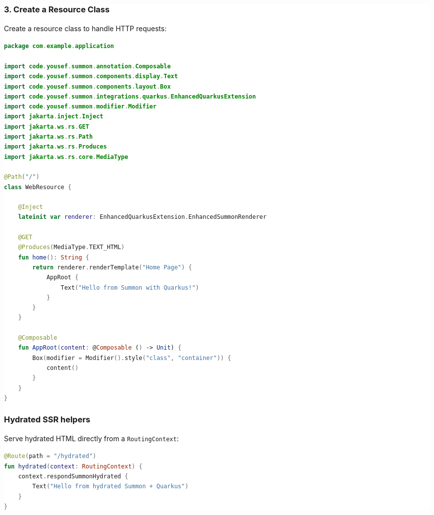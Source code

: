 ### 3. Create a Resource Class

Create a resource class to handle HTTP requests:

```kotlin
package com.example.application

import code.yousef.summon.annotation.Composable
import code.yousef.summon.components.display.Text
import code.yousef.summon.components.layout.Box
import code.yousef.summon.integrations.quarkus.EnhancedQuarkusExtension
import code.yousef.summon.modifier.Modifier
import jakarta.inject.Inject
import jakarta.ws.rs.GET
import jakarta.ws.rs.Path
import jakarta.ws.rs.Produces
import jakarta.ws.rs.core.MediaType

@Path("/")
class WebResource {

    @Inject
    lateinit var renderer: EnhancedQuarkusExtension.EnhancedSummonRenderer

    @GET
    @Produces(MediaType.TEXT_HTML)
    fun home(): String {
        return renderer.renderTemplate("Home Page") {
            AppRoot {
                Text("Hello from Summon with Quarkus!")
            }
        }
    }

    @Composable
    fun AppRoot(content: @Composable () -> Unit) {
        Box(modifier = Modifier().style("class", "container")) {
            content()
        }
    }
}
```

### Hydrated SSR helpers

Serve hydrated HTML directly from a `RoutingContext`:

```kotlin
@Route(path = "/hydrated")
fun hydrated(context: RoutingContext) {
    context.respondSummonHydrated {
        Text("Hello from hydrated Summon + Quarkus")
    }
}
```

